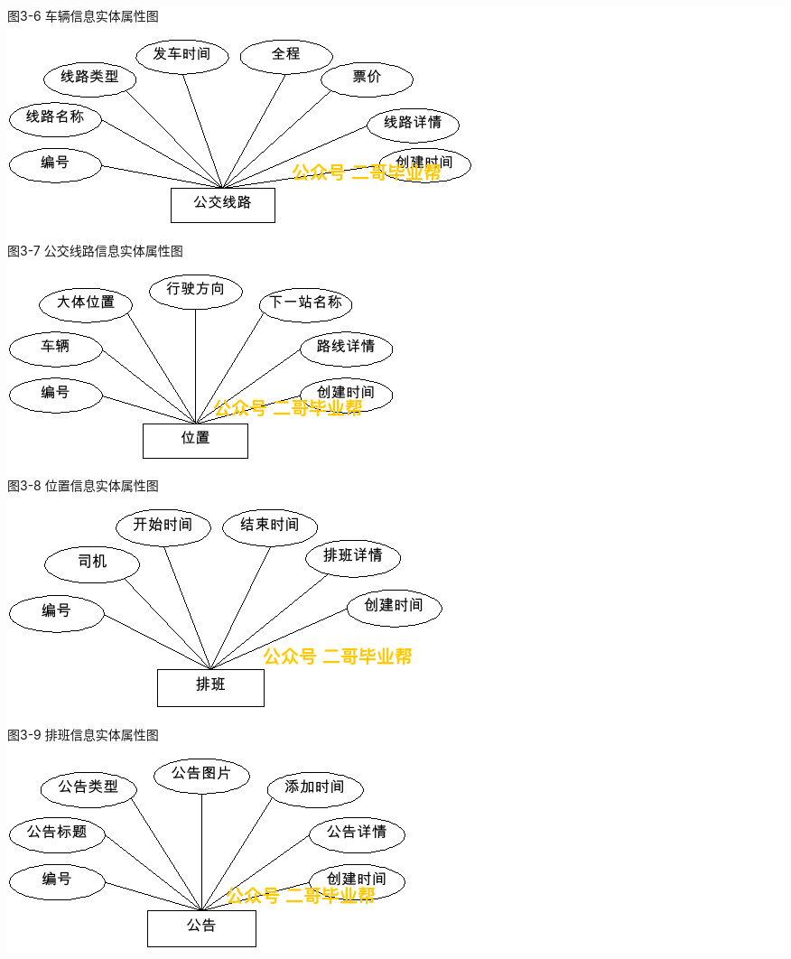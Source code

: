图3-6 车辆信息实体属性图

![](/md/blog.016.png)

图3-7 公交线路信息实体属性图

![](/md/blog.017.png)

图3-8 位置信息实体属性图

![](/md/blog.018.png)

图3-9 排班信息实体属性图

![](/md/blog.019.png)
